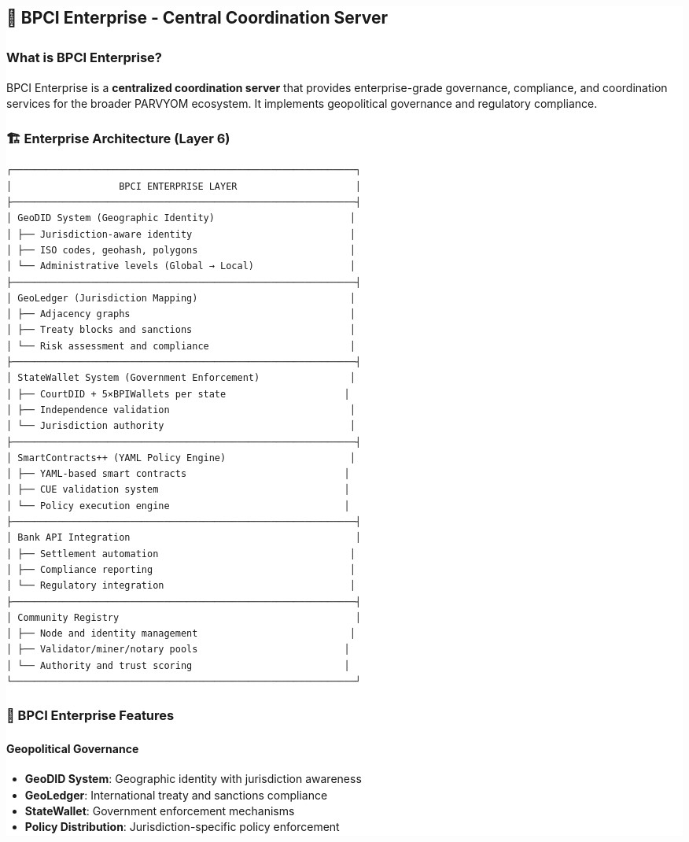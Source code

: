 
## 🏢 **BPCI Enterprise - Central Coordination Server**

### **What is BPCI Enterprise?**

BPCI Enterprise is a **centralized coordination server** that provides enterprise-grade governance, compliance, and coordination services for the broader PARVYOM ecosystem. It implements geopolitical governance and regulatory compliance.

### **🏗️ Enterprise Architecture (Layer 6)**

```
┌─────────────────────────────────────────────────────────────┐
│                   BPCI ENTERPRISE LAYER                     │
├─────────────────────────────────────────────────────────────┤
│ GeoDID System (Geographic Identity)                        │
│ ├── Jurisdiction-aware identity                            │
│ ├── ISO codes, geohash, polygons                           │
│ └── Administrative levels (Global → Local)                 │
├─────────────────────────────────────────────────────────────┤
│ GeoLedger (Jurisdiction Mapping)                           │
│ ├── Adjacency graphs                                       │
│ ├── Treaty blocks and sanctions                            │
│ └── Risk assessment and compliance                         │
├─────────────────────────────────────────────────────────────┤
│ StateWallet System (Government Enforcement)                │
│ ├── CourtDID + 5×BPIWallets per state                     │
│ ├── Independence validation                                │
│ └── Jurisdiction authority                                 │
├─────────────────────────────────────────────────────────────┤
│ SmartContracts++ (YAML Policy Engine)                      │
│ ├── YAML-based smart contracts                            │
│ ├── CUE validation system                                 │
│ └── Policy execution engine                               │
├─────────────────────────────────────────────────────────────┤
│ Bank API Integration                                        │
│ ├── Settlement automation                                  │
│ ├── Compliance reporting                                   │
│ └── Regulatory integration                                 │
├─────────────────────────────────────────────────────────────┤
│ Community Registry                                          │
│ ├── Node and identity management                           │
│ ├── Validator/miner/notary pools                          │
│ └── Authority and trust scoring                           │
└─────────────────────────────────────────────────────────────┘
```

### **🎯 BPCI Enterprise Features**

#### **Geopolitical Governance**
- **GeoDID System**: Geographic identity with jurisdiction awareness
- **GeoLedger**: International treaty and sanctions compliance
- **StateWallet**: Government enforcement mechanisms
- **Policy Distribution**: Jurisdiction-specific policy enforcement
